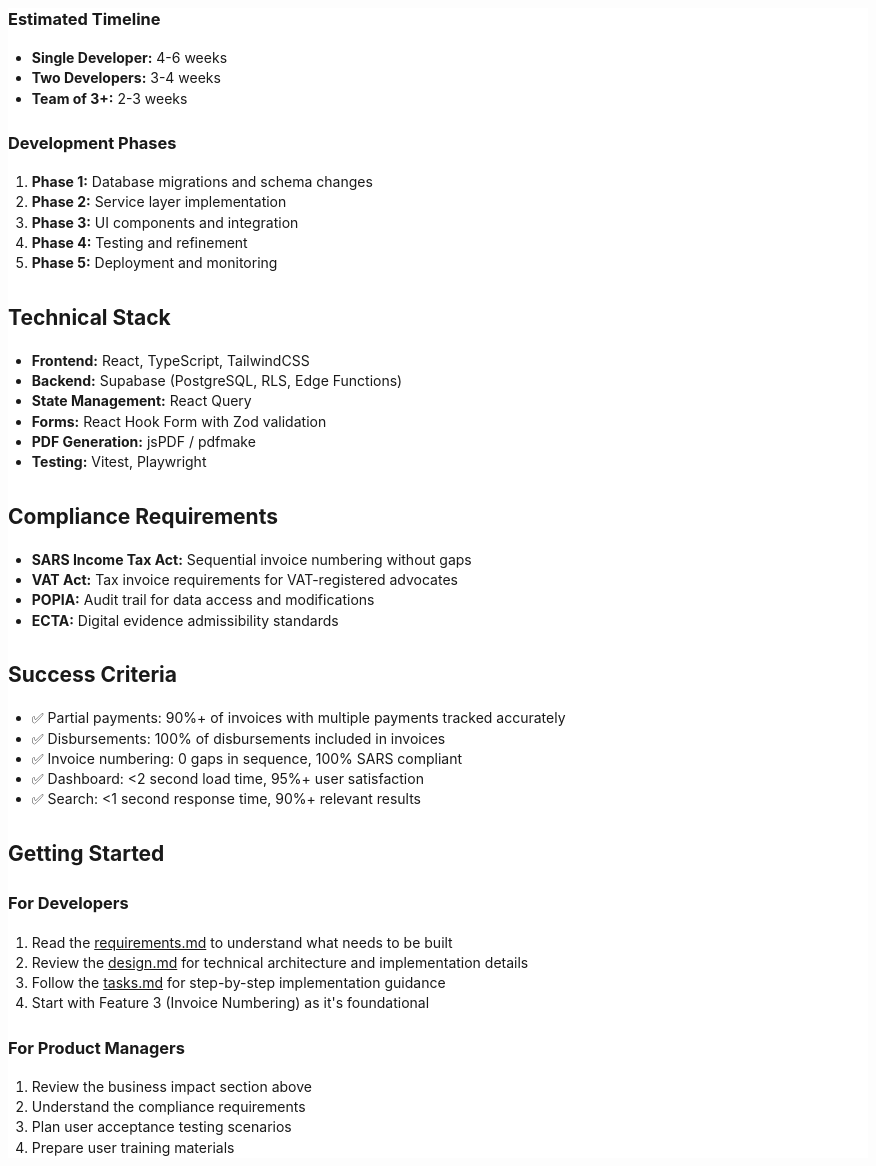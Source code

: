 ### Estimated Timeline
- **Single Developer:** 4-6 weeks
- **Two Developers:** 3-4 weeks
- **Team of 3+:** 2-3 weeks

### Development Phases
1. **Phase 1:** Database migrations and schema changes
2. **Phase 2:** Service layer implementation
3. **Phase 3:** UI components and integration
4. **Phase 4:** Testing and refinement
5. **Phase 5:** Deployment and monitoring

## Technical Stack

- **Frontend:** React, TypeScript, TailwindCSS
- **Backend:** Supabase (PostgreSQL, RLS, Edge Functions)
- **State Management:** React Query
- **Forms:** React Hook Form with Zod validation
- **PDF Generation:** jsPDF / pdfmake
- **Testing:** Vitest, Playwright

## Compliance Requirements

- **SARS Income Tax Act:** Sequential invoice numbering without gaps
- **VAT Act:** Tax invoice requirements for VAT-registered advocates
- **POPIA:** Audit trail for data access and modifications
- **ECTA:** Digital evidence admissibility standards

## Success Criteria

- ✅ Partial payments: 90%+ of invoices with multiple payments tracked accurately
- ✅ Disbursements: 100% of disbursements included in invoices
- ✅ Invoice numbering: 0 gaps in sequence, 100% SARS compliant
- ✅ Dashboard: <2 second load time, 95%+ user satisfaction
- ✅ Search: <1 second response time, 90%+ relevant results

## Getting Started

### For Developers

1. Read the [requirements.md](./requirements.md) to understand what needs to be built
2. Review the [design.md](./design.md) for technical architecture and implementation details
3. Follow the [tasks.md](./tasks.md) for step-by-step implementation guidance
4. Start with Feature 3 (Invoice Numbering) as it's foundational

### For Product Managers

1. Review the business impact section above
2. Understand the compliance requirements
3. Plan user acceptance testing scenarios
4. Prepare user training materials
